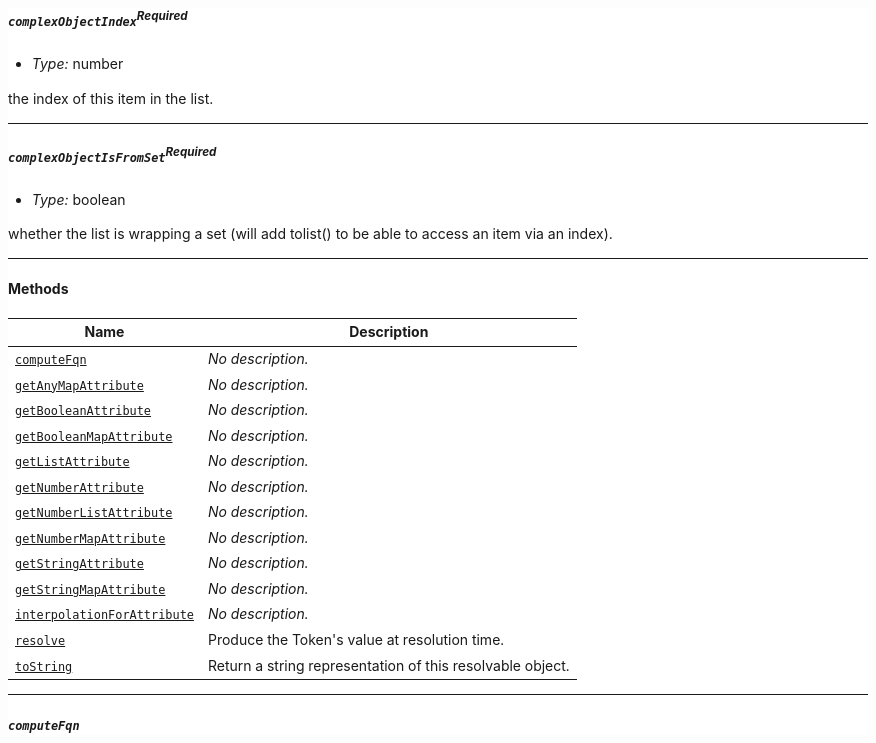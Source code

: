 ##### `complexObjectIndex`<sup>Required</sup> <a name="complexObjectIndex" id="@cdktf/provider-cloudflare.dataCloudflareWorkersCustomDomains.DataCloudflareWorkersCustomDomainsResultOutputReference.Initializer.parameter.complexObjectIndex"></a>

- *Type:* number

the index of this item in the list.

---

##### `complexObjectIsFromSet`<sup>Required</sup> <a name="complexObjectIsFromSet" id="@cdktf/provider-cloudflare.dataCloudflareWorkersCustomDomains.DataCloudflareWorkersCustomDomainsResultOutputReference.Initializer.parameter.complexObjectIsFromSet"></a>

- *Type:* boolean

whether the list is wrapping a set (will add tolist() to be able to access an item via an index).

---

#### Methods <a name="Methods" id="Methods"></a>

| **Name** | **Description** |
| --- | --- |
| <code><a href="#@cdktf/provider-cloudflare.dataCloudflareWorkersCustomDomains.DataCloudflareWorkersCustomDomainsResultOutputReference.computeFqn">computeFqn</a></code> | *No description.* |
| <code><a href="#@cdktf/provider-cloudflare.dataCloudflareWorkersCustomDomains.DataCloudflareWorkersCustomDomainsResultOutputReference.getAnyMapAttribute">getAnyMapAttribute</a></code> | *No description.* |
| <code><a href="#@cdktf/provider-cloudflare.dataCloudflareWorkersCustomDomains.DataCloudflareWorkersCustomDomainsResultOutputReference.getBooleanAttribute">getBooleanAttribute</a></code> | *No description.* |
| <code><a href="#@cdktf/provider-cloudflare.dataCloudflareWorkersCustomDomains.DataCloudflareWorkersCustomDomainsResultOutputReference.getBooleanMapAttribute">getBooleanMapAttribute</a></code> | *No description.* |
| <code><a href="#@cdktf/provider-cloudflare.dataCloudflareWorkersCustomDomains.DataCloudflareWorkersCustomDomainsResultOutputReference.getListAttribute">getListAttribute</a></code> | *No description.* |
| <code><a href="#@cdktf/provider-cloudflare.dataCloudflareWorkersCustomDomains.DataCloudflareWorkersCustomDomainsResultOutputReference.getNumberAttribute">getNumberAttribute</a></code> | *No description.* |
| <code><a href="#@cdktf/provider-cloudflare.dataCloudflareWorkersCustomDomains.DataCloudflareWorkersCustomDomainsResultOutputReference.getNumberListAttribute">getNumberListAttribute</a></code> | *No description.* |
| <code><a href="#@cdktf/provider-cloudflare.dataCloudflareWorkersCustomDomains.DataCloudflareWorkersCustomDomainsResultOutputReference.getNumberMapAttribute">getNumberMapAttribute</a></code> | *No description.* |
| <code><a href="#@cdktf/provider-cloudflare.dataCloudflareWorkersCustomDomains.DataCloudflareWorkersCustomDomainsResultOutputReference.getStringAttribute">getStringAttribute</a></code> | *No description.* |
| <code><a href="#@cdktf/provider-cloudflare.dataCloudflareWorkersCustomDomains.DataCloudflareWorkersCustomDomainsResultOutputReference.getStringMapAttribute">getStringMapAttribute</a></code> | *No description.* |
| <code><a href="#@cdktf/provider-cloudflare.dataCloudflareWorkersCustomDomains.DataCloudflareWorkersCustomDomainsResultOutputReference.interpolationForAttribute">interpolationForAttribute</a></code> | *No description.* |
| <code><a href="#@cdktf/provider-cloudflare.dataCloudflareWorkersCustomDomains.DataCloudflareWorkersCustomDomainsResultOutputReference.resolve">resolve</a></code> | Produce the Token's value at resolution time. |
| <code><a href="#@cdktf/provider-cloudflare.dataCloudflareWorkersCustomDomains.DataCloudflareWorkersCustomDomainsResultOutputReference.toString">toString</a></code> | Return a string representation of this resolvable object. |

---

##### `computeFqn` <a name="computeFqn" id="@cdktf/provider-cloudflare.dataCloudflareWorkersCustomDomains.DataCloudflareWorkersCustomDomainsResultOutputReference.computeFqn"></a>
